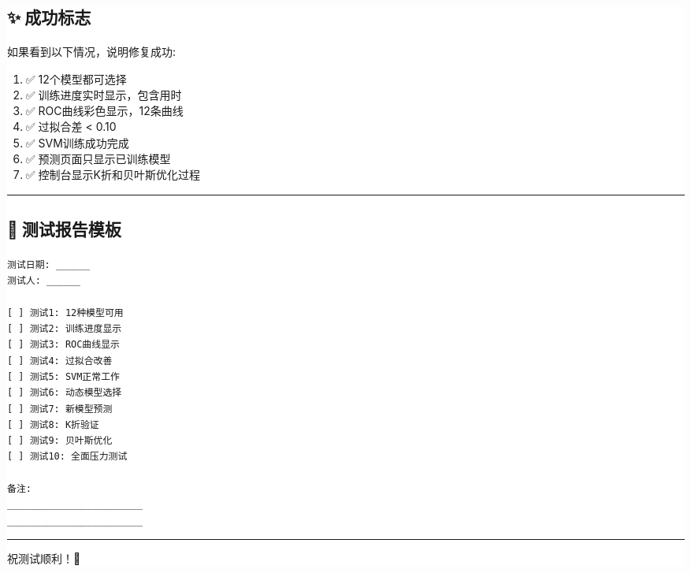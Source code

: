 ## ✨ 成功标志

如果看到以下情况，说明修复成功:

1. ✅ 12个模型都可选择
2. ✅ 训练进度实时显示，包含用时
3. ✅ ROC曲线彩色显示，12条曲线
4. ✅ 过拟合差 < 0.10
5. ✅ SVM训练成功完成
6. ✅ 预测页面只显示已训练模型
7. ✅ 控制台显示K折和贝叶斯优化过程

---

## 📝 测试报告模板

```
测试日期: ______
测试人: ______

[ ] 测试1: 12种模型可用
[ ] 测试2: 训练进度显示
[ ] 测试3: ROC曲线显示
[ ] 测试4: 过拟合改善
[ ] 测试5: SVM正常工作
[ ] 测试6: 动态模型选择
[ ] 测试7: 新模型预测
[ ] 测试8: K折验证
[ ] 测试9: 贝叶斯优化
[ ] 测试10: 全面压力测试

备注:
________________________
________________________
```

---

祝测试顺利！🎉

